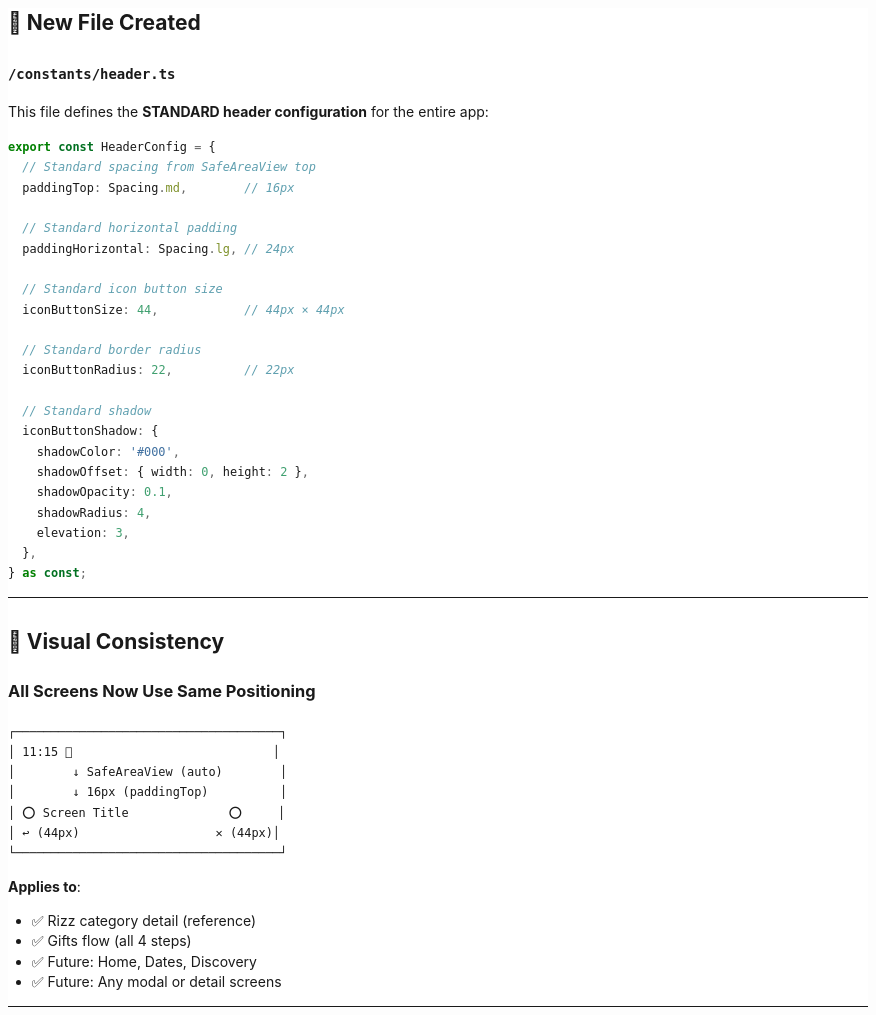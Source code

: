 
## 📁 New File Created

### **`/constants/header.ts`**

This file defines the **STANDARD header configuration** for the entire app:

```typescript
export const HeaderConfig = {
  // Standard spacing from SafeAreaView top
  paddingTop: Spacing.md,        // 16px
  
  // Standard horizontal padding
  paddingHorizontal: Spacing.lg, // 24px
  
  // Standard icon button size
  iconButtonSize: 44,            // 44px × 44px
  
  // Standard border radius
  iconButtonRadius: 22,          // 22px
  
  // Standard shadow
  iconButtonShadow: {
    shadowColor: '#000',
    shadowOffset: { width: 0, height: 2 },
    shadowOpacity: 0.1,
    shadowRadius: 4,
    elevation: 3,
  },
} as const;
```

---

## 🎨 Visual Consistency

### **All Screens Now Use Same Positioning**

```
┌─────────────────────────────────────┐
│ 11:15 🔋                            │
│        ↓ SafeAreaView (auto)        │
│        ↓ 16px (paddingTop)          │
│ ⭕ Screen Title              ⭕     │
│ ↩️ (44px)                   ✕ (44px)│
└─────────────────────────────────────┘
```

**Applies to**:
- ✅ Rizz category detail (reference)
- ✅ Gifts flow (all 4 steps)
- ✅ Future: Home, Dates, Discovery
- ✅ Future: Any modal or detail screens

---